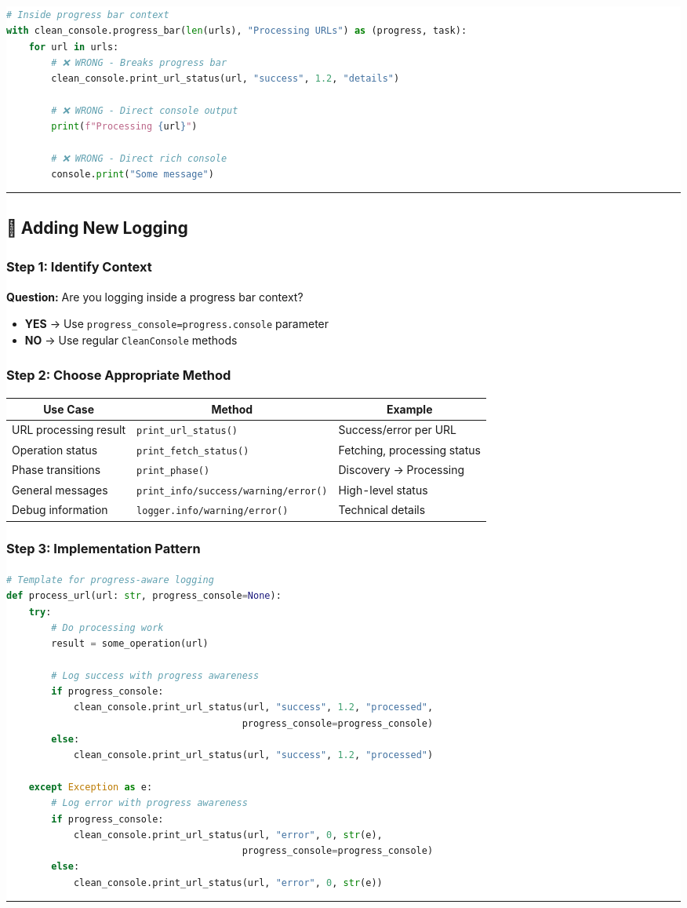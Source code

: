 ```python
# Inside progress bar context
with clean_console.progress_bar(len(urls), "Processing URLs") as (progress, task):
    for url in urls:
        # ❌ WRONG - Breaks progress bar
        clean_console.print_url_status(url, "success", 1.2, "details")
        
        # ❌ WRONG - Direct console output
        print(f"Processing {url}")
        
        # ❌ WRONG - Direct rich console
        console.print("Some message")
```

---

## 🔧 **Adding New Logging**

### **Step 1: Identify Context**

**Question:** Are you logging inside a progress bar context?

- **YES** → Use `progress_console=progress.console` parameter
- **NO** → Use regular `CleanConsole` methods

### **Step 2: Choose Appropriate Method**

| Use Case | Method | Example |
|----------|--------|---------|
| URL processing result | `print_url_status()` | Success/error per URL |
| Operation status | `print_fetch_status()` | Fetching, processing status |
| Phase transitions | `print_phase()` | Discovery → Processing |
| General messages | `print_info/success/warning/error()` | High-level status |
| Debug information | `logger.info/warning/error()` | Technical details |

### **Step 3: Implementation Pattern**

```python
# Template for progress-aware logging
def process_url(url: str, progress_console=None):
    try:
        # Do processing work
        result = some_operation(url)
        
        # Log success with progress awareness
        if progress_console:
            clean_console.print_url_status(url, "success", 1.2, "processed", 
                                          progress_console=progress_console)
        else:
            clean_console.print_url_status(url, "success", 1.2, "processed")
            
    except Exception as e:
        # Log error with progress awareness
        if progress_console:
            clean_console.print_url_status(url, "error", 0, str(e), 
                                          progress_console=progress_console)
        else:
            clean_console.print_url_status(url, "error", 0, str(e))
```

---